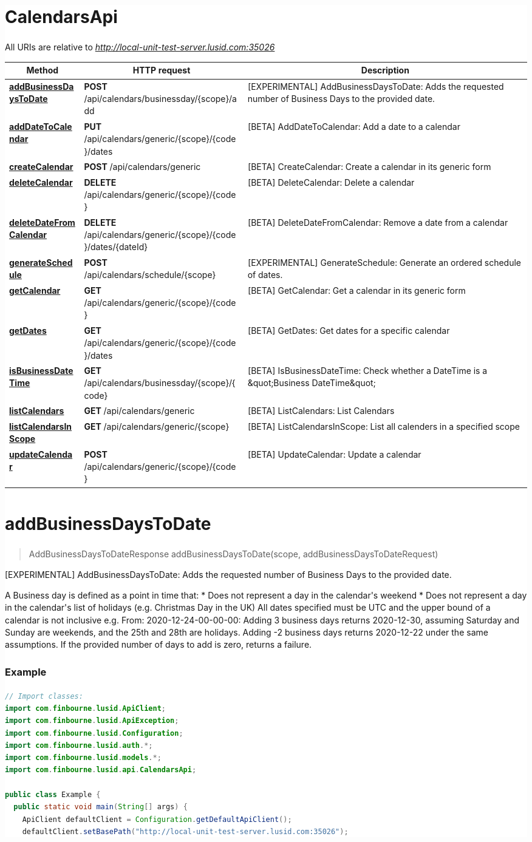 # CalendarsApi

All URIs are relative to *http://local-unit-test-server.lusid.com:35026*

Method | HTTP request | Description
------------- | ------------- | -------------
[**addBusinessDaysToDate**](CalendarsApi.md#addBusinessDaysToDate) | **POST** /api/calendars/businessday/{scope}/add | [EXPERIMENTAL] AddBusinessDaysToDate: Adds the requested number of Business Days to the provided date.
[**addDateToCalendar**](CalendarsApi.md#addDateToCalendar) | **PUT** /api/calendars/generic/{scope}/{code}/dates | [BETA] AddDateToCalendar: Add a date to a calendar
[**createCalendar**](CalendarsApi.md#createCalendar) | **POST** /api/calendars/generic | [BETA] CreateCalendar: Create a calendar in its generic form
[**deleteCalendar**](CalendarsApi.md#deleteCalendar) | **DELETE** /api/calendars/generic/{scope}/{code} | [BETA] DeleteCalendar: Delete a calendar
[**deleteDateFromCalendar**](CalendarsApi.md#deleteDateFromCalendar) | **DELETE** /api/calendars/generic/{scope}/{code}/dates/{dateId} | [BETA] DeleteDateFromCalendar: Remove a date from a calendar
[**generateSchedule**](CalendarsApi.md#generateSchedule) | **POST** /api/calendars/schedule/{scope} | [EXPERIMENTAL] GenerateSchedule: Generate an ordered schedule of dates.
[**getCalendar**](CalendarsApi.md#getCalendar) | **GET** /api/calendars/generic/{scope}/{code} | [BETA] GetCalendar: Get a calendar in its generic form
[**getDates**](CalendarsApi.md#getDates) | **GET** /api/calendars/generic/{scope}/{code}/dates | [BETA] GetDates: Get dates for a specific calendar
[**isBusinessDateTime**](CalendarsApi.md#isBusinessDateTime) | **GET** /api/calendars/businessday/{scope}/{code} | [BETA] IsBusinessDateTime: Check whether a DateTime is a \&quot;Business DateTime\&quot;
[**listCalendars**](CalendarsApi.md#listCalendars) | **GET** /api/calendars/generic | [BETA] ListCalendars: List Calendars
[**listCalendarsInScope**](CalendarsApi.md#listCalendarsInScope) | **GET** /api/calendars/generic/{scope} | [BETA] ListCalendarsInScope: List all calenders in a specified scope
[**updateCalendar**](CalendarsApi.md#updateCalendar) | **POST** /api/calendars/generic/{scope}/{code} | [BETA] UpdateCalendar: Update a calendar


<a name="addBusinessDaysToDate"></a>
# **addBusinessDaysToDate**
> AddBusinessDaysToDateResponse addBusinessDaysToDate(scope, addBusinessDaysToDateRequest)

[EXPERIMENTAL] AddBusinessDaysToDate: Adds the requested number of Business Days to the provided date.

A Business day is defined as a point in time that:      * Does not represent a day in the calendar&#39;s weekend      * Does not represent a day in the calendar&#39;s list of holidays (e.g. Christmas Day in the UK)                 All dates specified must be UTC and the upper bound of a calendar is not inclusive                 e.g. From: 2020-12-24-00-00-00:       Adding 3 business days returns 2020-12-30, assuming Saturday and Sunday are weekends, and the 25th and 28th are holidays.       Adding -2 business days returns 2020-12-22 under the same assumptions.                If the provided number of days to add is zero, returns a failure.

### Example
```java
// Import classes:
import com.finbourne.lusid.ApiClient;
import com.finbourne.lusid.ApiException;
import com.finbourne.lusid.Configuration;
import com.finbourne.lusid.auth.*;
import com.finbourne.lusid.models.*;
import com.finbourne.lusid.api.CalendarsApi;

public class Example {
  public static void main(String[] args) {
    ApiClient defaultClient = Configuration.getDefaultApiClient();
    defaultClient.setBasePath("http://local-unit-test-server.lusid.com:35026");
```